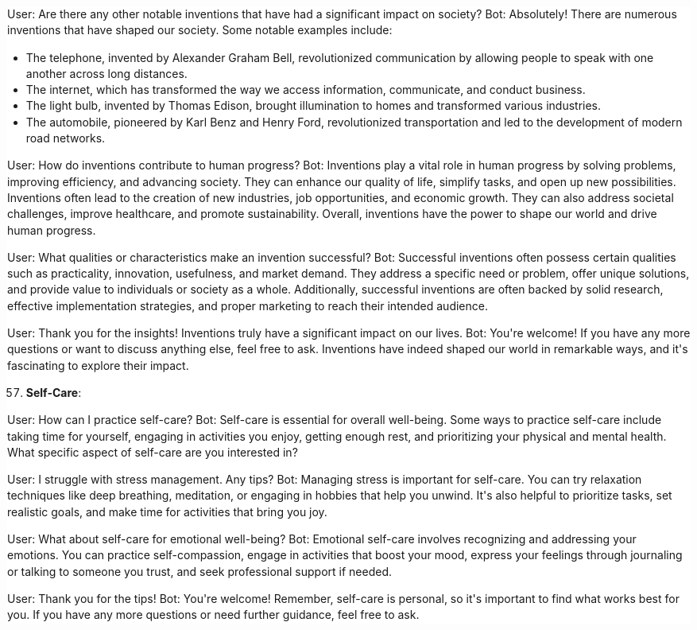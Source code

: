 
User: Are there any other notable inventions that have had a significant impact on society?
Bot: Absolutely! There are numerous inventions that have shaped our society. Some notable examples include:
- The telephone, invented by Alexander Graham Bell, revolutionized communication by allowing people to speak with one another across long distances.
- The internet, which has transformed the way we access information, communicate, and conduct business.
- The light bulb, invented by Thomas Edison, brought illumination to homes and transformed various industries.
- The automobile, pioneered by Karl Benz and Henry Ford, revolutionized transportation and led to the development of modern road networks.


User: How do inventions contribute to human progress?
Bot: Inventions play a vital role in human progress by solving problems, improving efficiency, and advancing society. They can enhance our quality of life, simplify tasks, and open up new possibilities. Inventions often lead to the creation of new industries, job opportunities, and economic growth. They can also address societal challenges, improve healthcare, and promote sustainability. Overall, inventions have the power to shape our world and drive human progress.


User: What qualities or characteristics make an invention successful?
Bot: Successful inventions often possess certain qualities such as practicality, innovation, usefulness, and market demand. They address a specific need or problem, offer unique solutions, and provide value to individuals or society as a whole. Additionally, successful inventions are often backed by solid research, effective implementation strategies, and proper marketing to reach their intended audience.


User: Thank you for the insights! Inventions truly have a significant impact on our lives.
Bot: You're welcome! If you have any more questions or want to discuss anything else, feel free to ask. Inventions have indeed shaped our world in remarkable ways, and it's fascinating to explore their impact.


57.  **Self-Care**:


User: How can I practice self-care?
Bot: Self-care is essential for overall well-being. Some ways to practice self-care include taking time for yourself, engaging in activities you enjoy, getting enough rest, and prioritizing your physical and mental health. What specific aspect of self-care are you interested in?


User: I struggle with stress management. Any tips?
Bot: Managing stress is important for self-care. You can try relaxation techniques like deep breathing, meditation, or engaging in hobbies that help you unwind. It's also helpful to prioritize tasks, set realistic goals, and make time for activities that bring you joy.


User: What about self-care for emotional well-being?
Bot: Emotional self-care involves recognizing and addressing your emotions. You can practice self-compassion, engage in activities that boost your mood, express your feelings through journaling or talking to someone you trust, and seek professional support if needed.


User: Thank you for the tips!
Bot: You're welcome! Remember, self-care is personal, so it's important to find what works best for you. If you have any more questions or need further guidance, feel free to ask.
